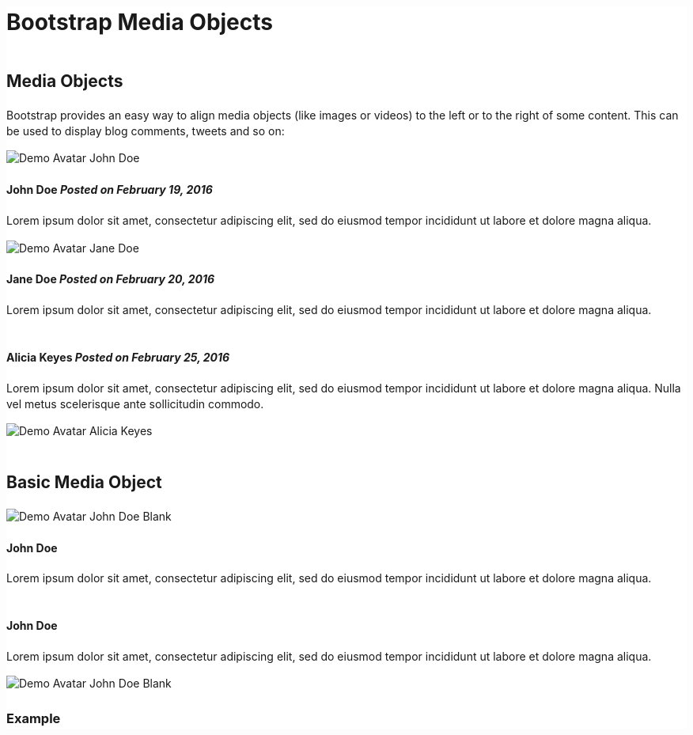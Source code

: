 Bootstrap Media Objects
=======================

#  

Media Objects
-------------

Bootstrap provides an easy way to align media objects (like images or videos) to the left or to the right of some content. This can be used to display blog comments, tweets and so on:

![Demo Avatar John Doe](https://www.w3schools.com/bootstrap/img_avatar3.png)

#### John Doe *Posted on February 19, 2016*

Lorem ipsum dolor sit amet, consectetur adipiscing elit, sed do eiusmod tempor incididunt ut labore et dolore magna aliqua.

![Demo Avatar Jane Doe](https://www.w3schools.com/bootstrap/img_avatar4.png)

#### Jane Doe *Posted on February 20, 2016*

Lorem ipsum dolor sit amet, consectetur adipiscing elit, sed do eiusmod tempor incididunt ut labore et dolore magna aliqua.

#  

#### Alicia Keyes *Posted on February 25, 2016*

Lorem ipsum dolor sit amet, consectetur adipiscing elit, sed do eiusmod tempor incididunt ut labore et dolore magna aliqua. Nulla vel metus scelerisque ante sollicitudin commodo.

![Demo Avatar Alicia Keyes](https://www.w3schools.com/bootstrap/img_avatar6.png)

#  

Basic Media Object
------------------

![Demo Avatar John Doe Blank](https://www.w3schools.com/bootstrap/img_avatar1.png)

#### John Doe

Lorem ipsum dolor sit amet, consectetur adipiscing elit, sed do eiusmod tempor incididunt ut labore et dolore magna aliqua.

#  

#### John Doe

Lorem ipsum dolor sit amet, consectetur adipiscing elit, sed do eiusmod tempor incididunt ut labore et dolore magna aliqua.

![Demo Avatar John Doe Blank](https://www.w3schools.com/bootstrap/img_avatar1.png)

### Example
